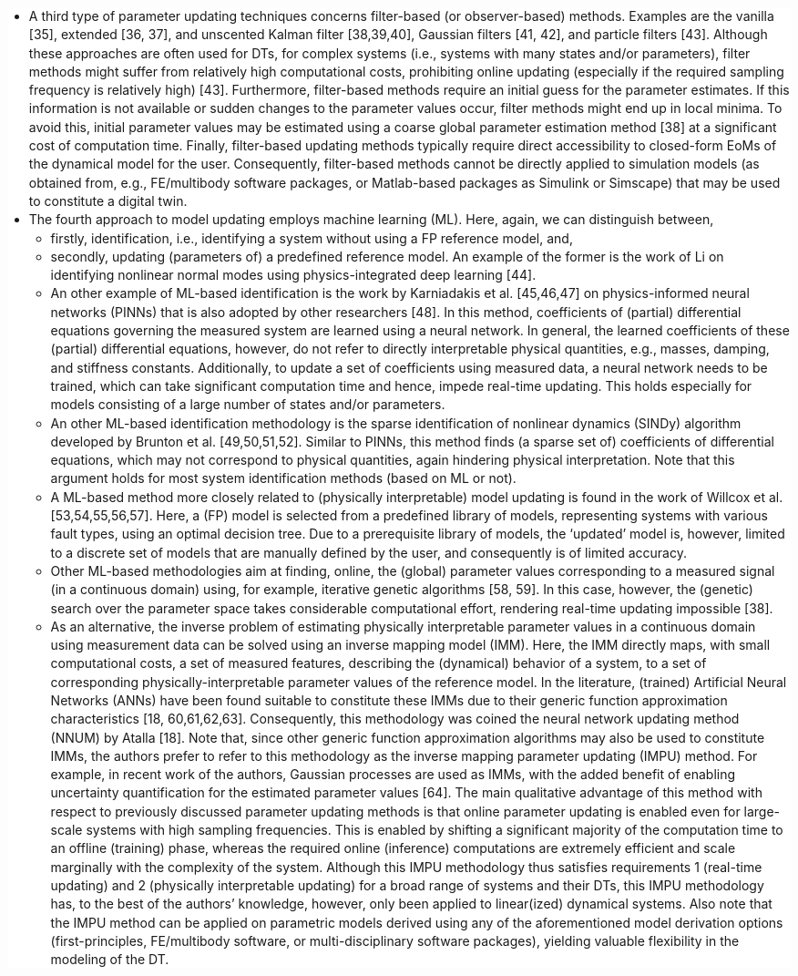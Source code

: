 - A third type of parameter updating techniques concerns filter-based (or observer-based) methods. Examples are the vanilla [35], extended [36, 37], and unscented Kalman filter [38,39,40], Gaussian filters [41, 42], and particle filters [43]. Although these approaches are often used for DTs, for complex systems (i.e., systems with many states and/or parameters), filter methods might suffer from relatively high computational costs, prohibiting online updating (especially if the required sampling frequency is relatively high) [43]. Furthermore, filter-based methods require an initial guess for the parameter estimates. If this information is not available or sudden changes to the parameter values occur, filter methods might end up in local minima. To avoid this, initial parameter values may be estimated using a coarse global parameter estimation method [38] at a significant cost of computation time. Finally, filter-based updating methods typically require direct accessibility to closed-form EoMs of the dynamical model for the user. Consequently, filter-based methods cannot be directly applied to simulation models (as obtained from, e.g., FE/multibody software packages, or Matlab-based packages as Simulink or Simscape) that may be used to constitute a digital twin.
- The fourth approach to model updating employs machine learning (ML). Here, again, we can distinguish between,
  - firstly, identification, i.e., identifying a system without using a FP reference model, and,
  - secondly, updating (parameters of) a predefined reference model. An example of the former is the work of Li on identifying nonlinear normal modes using physics-integrated deep learning [44].
  - An other example of ML-based identification is the work by Karniadakis et al. [45,46,47] on physics-informed neural networks (PINNs) that is also adopted by other researchers [48]. In this method, coefficients of (partial) differential equations governing the measured system are learned using a neural network. In general, the learned coefficients of these (partial) differential equations, however, do not refer to directly interpretable physical quantities, e.g., masses, damping, and stiffness constants. Additionally, to update a set of coefficients using measured data, a neural network needs to be trained, which can take significant computation time and hence, impede real-time updating. This holds especially for models consisting of a large number of states and/or parameters.
  - An other ML-based identification methodology is the sparse identification of nonlinear dynamics (SINDy) algorithm developed by Brunton et al. [49,50,51,52]. Similar to PINNs, this method finds (a sparse set of) coefficients of differential equations, which may not correspond to physical quantities, again hindering physical interpretation. Note that this argument holds for most system identification methods (based on ML or not).
  - A ML-based method more closely related to (physically interpretable) model updating is found in the work of Willcox et al. [53,54,55,56,57]. Here, a (FP) model is selected from a predefined library of models, representing systems with various fault types, using an optimal decision tree. Due to a prerequisite library of models, the ‘updated’ model is, however, limited to a discrete set of models that are manually defined by the user, and consequently is of limited accuracy.
  - Other ML-based methodologies aim at finding, online, the (global) parameter values corresponding to a measured signal (in a continuous domain) using, for example, iterative genetic algorithms [58, 59]. In this case, however, the (genetic) search over the parameter space takes considerable computational effort, rendering real-time updating impossible [38].
  - As an alternative, the inverse problem of estimating physically interpretable parameter values in a continuous domain using measurement data can be solved using an inverse mapping model (IMM). Here, the IMM directly maps, with small computational costs, a set of measured features, describing the (dynamical) behavior of a system, to a set of corresponding physically-interpretable parameter values of the reference model. In the literature, (trained) Artificial Neural Networks (ANNs) have been found suitable to constitute these IMMs due to their generic function approximation characteristics [18, 60,61,62,63]. Consequently, this methodology was coined the neural network updating method (NNUM) by Atalla [18]. Note that, since other generic function approximation algorithms may also be used to constitute IMMs, the authors prefer to refer to this methodology as the inverse mapping parameter updating (IMPU) method. For example, in recent work of the authors, Gaussian processes are used as IMMs, with the added benefit of enabling uncertainty quantification for the estimated parameter values [64]. The main qualitative advantage of this method with respect to previously discussed parameter updating methods is that online parameter updating is enabled even for large-scale systems with high sampling frequencies. This is enabled by shifting a significant majority of the computation time to an offline (training) phase, whereas the required online (inference) computations are extremely efficient and scale marginally with the complexity of the system. Although this IMPU methodology thus satisfies requirements 1 (real-time updating) and 2 (physically interpretable updating) for a broad range of systems and their DTs, this IMPU methodology has, to the best of the authors’ knowledge, however, only been applied to linear(ized) dynamical systems. Also note that the IMPU method can be applied on parametric models derived using any of the aforementioned model derivation options (first-principles, FE/multibody software, or multi-disciplinary software packages), yielding valuable flexibility in the modeling of the DT.
